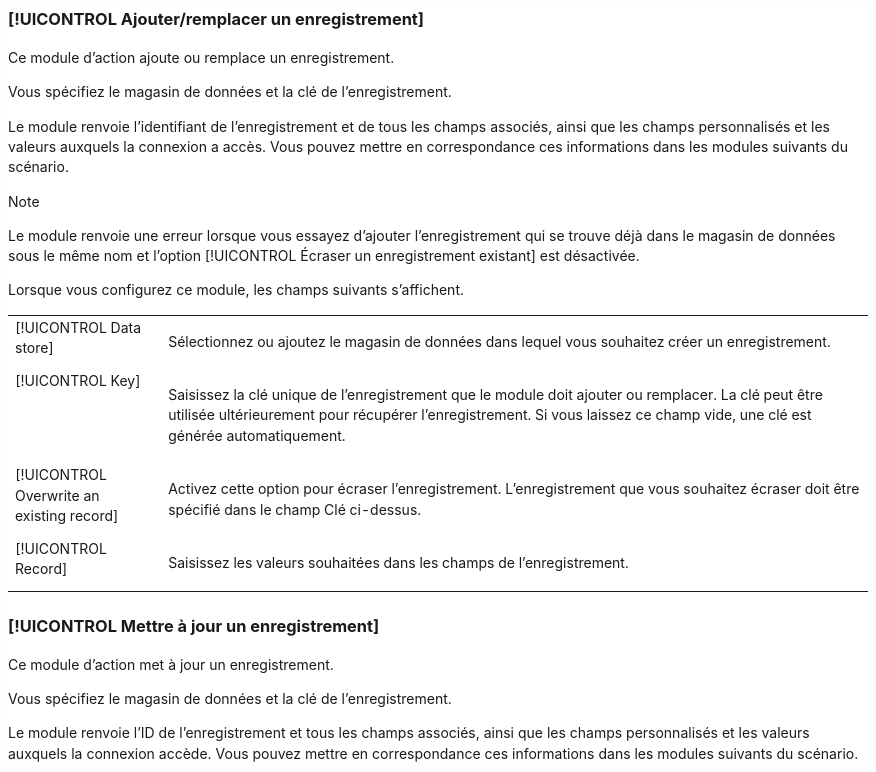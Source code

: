 ### [!UICONTROL Ajouter/remplacer un enregistrement]

Ce module d’action ajoute ou remplace un enregistrement.

Vous spécifiez le magasin de données et la clé de l’enregistrement.

Le module renvoie l’identifiant de l’enregistrement et de tous les champs associés, ainsi que les champs personnalisés et les valeurs auxquels la connexion a accès. Vous pouvez mettre en correspondance ces informations dans les modules suivants du scénario.

>[!NOTE]
>
>Le module renvoie une erreur lorsque vous essayez d’ajouter l’enregistrement qui se trouve déjà dans le magasin de données sous le même nom et l’option [!UICONTROL Écraser un enregistrement existant] est désactivée.

Lorsque vous configurez ce module, les champs suivants s’affichent.

<table style="table-layout:auto">
 <col> 
 <col> 
 <tbody> 
  <tr> 
   <td>[!UICONTROL Data store]</td> 
   <td> <p> Sélectionnez ou ajoutez le magasin de données dans lequel vous souhaitez créer un enregistrement. </p> </td> 
  </tr> 
  <tr> 
   <td>[!UICONTROL Key] </td> 
   <td> <p>Saisissez la clé unique de l’enregistrement que le module doit ajouter ou remplacer. La clé peut être utilisée ultérieurement pour récupérer l’enregistrement. Si vous laissez ce champ vide, une clé est générée automatiquement.</p> </td> 
  </tr> 
  <tr> 
   <td>[!UICONTROL Overwrite an existing record] </td> 
   <td> <p>Activez cette option pour écraser l’enregistrement. L’enregistrement que vous souhaitez écraser doit être spécifié dans le champ Clé ci-dessus.</p> </td> 
  </tr> 
  <tr> 
   <td>[!UICONTROL Record] </td> 
   <td> <p>Saisissez les valeurs souhaitées dans les champs de l’enregistrement.</p> </td> 
  </tr> 
 </tbody> 
</table>

### [!UICONTROL Mettre à jour un enregistrement]

Ce module d’action met à jour un enregistrement.

Vous spécifiez le magasin de données et la clé de l’enregistrement.

Le module renvoie l’ID de l’enregistrement et tous les champs associés, ainsi que les champs personnalisés et les valeurs auxquels la connexion accède. Vous pouvez mettre en correspondance ces informations dans les modules suivants du scénario.
